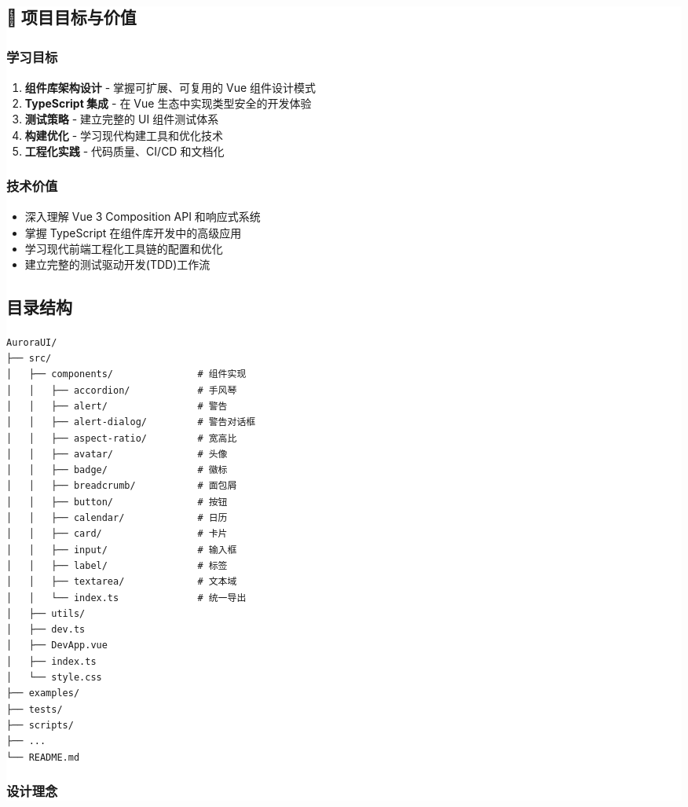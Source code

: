 ## 🎯 项目目标与价值

### 学习目标

1. **组件库架构设计** - 掌握可扩展、可复用的 Vue 组件设计模式
2. **TypeScript 集成** - 在 Vue 生态中实现类型安全的开发体验
3. **测试策略** - 建立完整的 UI 组件测试体系
4. **构建优化** - 学习现代构建工具和优化技术
5. **工程化实践** - 代码质量、CI/CD 和文档化

### 技术价值

- 深入理解 Vue 3 Composition API 和响应式系统
- 掌握 TypeScript 在组件库开发中的高级应用
- 学习现代前端工程化工具链的配置和优化
- 建立完整的测试驱动开发(TDD)工作流

## 目录结构

```
AuroraUI/
├── src/
│   ├── components/               # 组件实现
│   │   ├── accordion/            # 手风琴
│   │   ├── alert/                # 警告
│   │   ├── alert-dialog/         # 警告对话框
│   │   ├── aspect-ratio/         # 宽高比
│   │   ├── avatar/               # 头像
│   │   ├── badge/                # 徽标
│   │   ├── breadcrumb/           # 面包屑
│   │   ├── button/               # 按钮
│   │   ├── calendar/             # 日历
│   │   ├── card/                 # 卡片
│   │   ├── input/                # 输入框
│   │   ├── label/                # 标签
│   │   ├── textarea/             # 文本域
│   │   └── index.ts              # 统一导出
│   ├── utils/
│   ├── dev.ts
│   ├── DevApp.vue
│   ├── index.ts
│   └── style.css
├── examples/
├── tests/
├── scripts/
├── ...
└── README.md
```

### 设计理念
